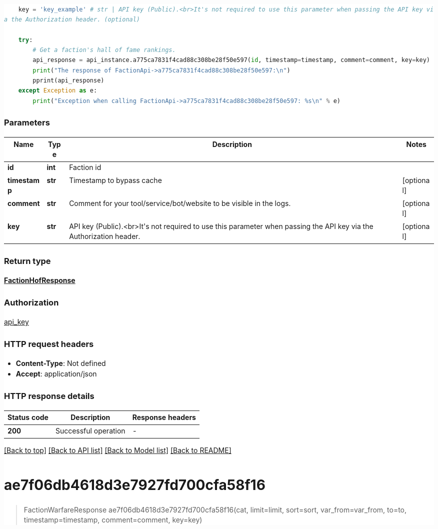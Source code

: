 ```python
    key = 'key_example' # str | API key (Public).<br>It's not required to use this parameter when passing the API key via the Authorization header. (optional)

    try:
        # Get a faction's hall of fame rankings.
        api_response = api_instance.a775ca7831f4cad88c308be28f50e597(id, timestamp=timestamp, comment=comment, key=key)
        print("The response of FactionApi->a775ca7831f4cad88c308be28f50e597:\n")
        pprint(api_response)
    except Exception as e:
        print("Exception when calling FactionApi->a775ca7831f4cad88c308be28f50e597: %s\n" % e)
```



### Parameters


Name | Type | Description  | Notes
------------- | ------------- | ------------- | -------------
 **id** | **int**| Faction id | 
 **timestamp** | **str**| Timestamp to bypass cache | [optional] 
 **comment** | **str**| Comment for your tool/service/bot/website to be visible in the logs. | [optional] 
 **key** | **str**| API key (Public).&lt;br&gt;It&#39;s not required to use this parameter when passing the API key via the Authorization header. | [optional] 

### Return type

[**FactionHofResponse**](FactionHofResponse.md)

### Authorization

[api_key](../README.md#api_key)

### HTTP request headers

 - **Content-Type**: Not defined
 - **Accept**: application/json

### HTTP response details

| Status code | Description | Response headers |
|-------------|-------------|------------------|
**200** | Successful operation |  -  |

[[Back to top]](#) [[Back to API list]](../README.md#documentation-for-api-endpoints) [[Back to Model list]](../README.md#documentation-for-models) [[Back to README]](../README.md)

# **ae7f06db4618d3e7927fd700cfa58f16**
> FactionWarfareResponse ae7f06db4618d3e7927fd700cfa58f16(cat, limit=limit, sort=sort, var_from=var_from, to=to, timestamp=timestamp, comment=comment, key=key)
